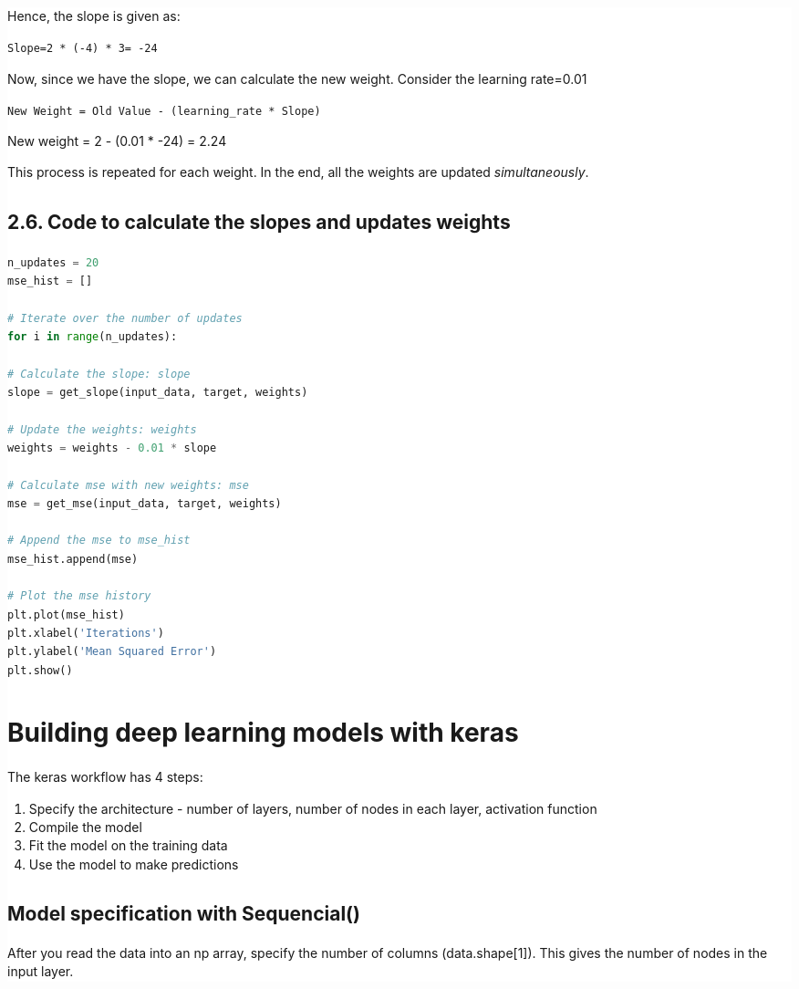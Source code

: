 Hence, the slope is given as:
```
Slope=2 * (-4) * 3= -24
```

Now, since we have the slope, we can calculate the new weight. Consider the learning rate=0.01
```
New Weight = Old Value - (learning_rate * Slope)
```

New weight = 2 - (0.01 * -24) = 2.24

This process is repeated for each weight. In the end, all the weights are updated _simultaneously_.

## 2.6. Code to calculate the slopes and updates weights
```python
n_updates = 20
mse_hist = []

# Iterate over the number of updates
for i in range(n_updates):

# Calculate the slope: slope
slope = get_slope(input_data, target, weights)

# Update the weights: weights
weights = weights - 0.01 * slope

# Calculate mse with new weights: mse
mse = get_mse(input_data, target, weights)

# Append the mse to mse_hist
mse_hist.append(mse)

# Plot the mse history
plt.plot(mse_hist)
plt.xlabel('Iterations')
plt.ylabel('Mean Squared Error')
plt.show()
```


# Building deep learning models with keras
The keras workflow has 4 steps:
1. Specify the architecture - number of layers, number of nodes in each layer, activation function
2. Compile the model
3. Fit the model on the training data
4. Use the model to make predictions

## Model specification with Sequencial()
After you read the data into an np array, specify the number of columns (data.shape[1]). This gives the number of nodes in the input layer.
